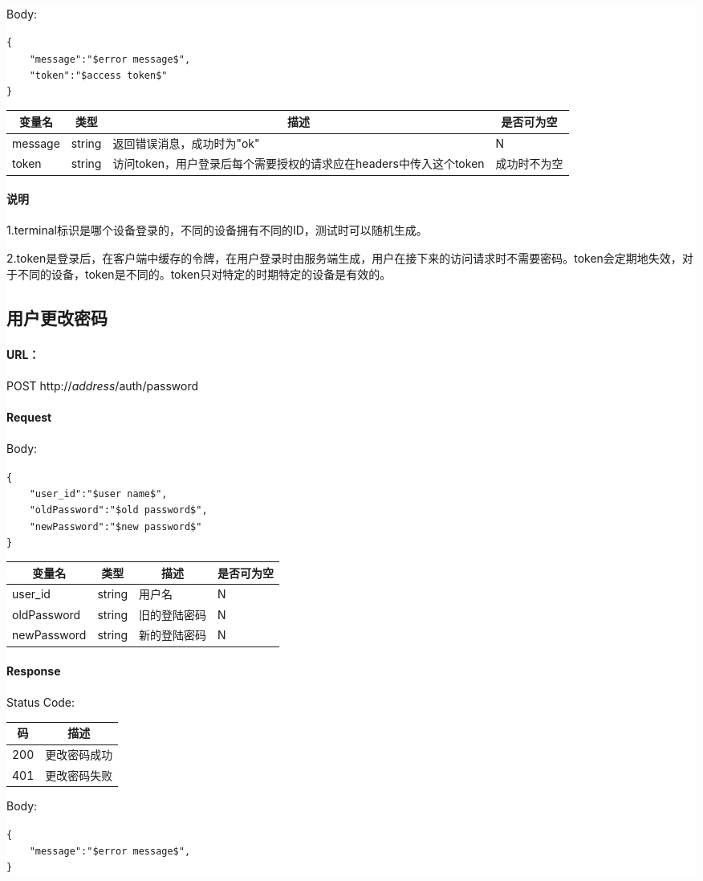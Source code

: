 Body:

```
{
    "message":"$error message$",
    "token":"$access token$"
}
```

 变量名     | 类型     | 描述                                        | 是否可为空  
---------|--------|-------------------------------------------|--------
 message | string | 返回错误消息，成功时为"ok"                           | N      
 token   | string | 访问token，用户登录后每个需要授权的请求应在headers中传入这个token | 成功时不为空 

#### 说明

1.terminal标识是哪个设备登录的，不同的设备拥有不同的ID，测试时可以随机生成。

2.token是登录后，在客户端中缓存的令牌，在用户登录时由服务端生成，用户在接下来的访问请求时不需要密码。token会定期地失效，对于不同的设备，token是不同的。token只对特定的时期特定的设备是有效的。

## 用户更改密码

#### URL：

POST http://$address$/auth/password

#### Request

Body:

```
{
    "user_id":"$user name$",
    "oldPassword":"$old password$",
    "newPassword":"$new password$"
}
```

 变量名         | 类型     | 描述     | 是否可为空 
-------------|--------|--------|-------
 user_id     | string | 用户名    | N     
 oldPassword | string | 旧的登陆密码 | N     
 newPassword | string | 新的登陆密码 | N     

#### Response

Status Code:

 码   | 描述     
-----|--------
 200 | 更改密码成功 
 401 | 更改密码失败 

Body:

```
{
    "message":"$error message$",
}
```
